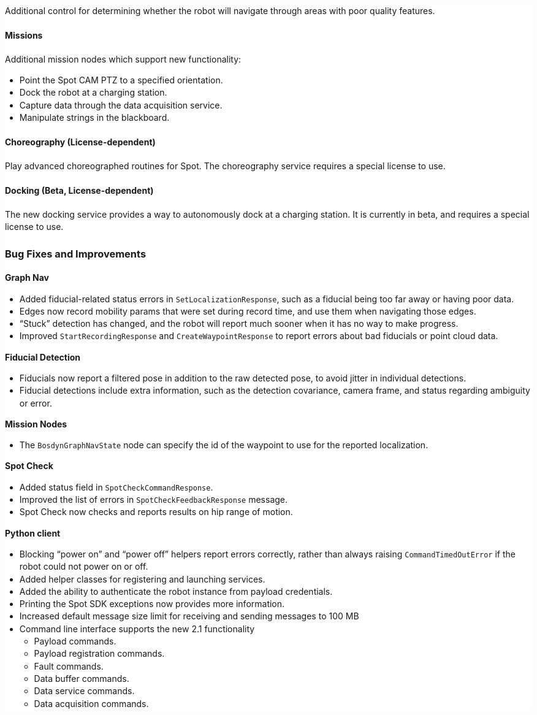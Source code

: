 Additional control for determining whether the robot will navigate through areas with poor quality features.

#### Missions

Additional mission nodes which support new functionality:

- Point the Spot CAM PTZ to a specified orientation.
- Dock the robot at a charging station.
- Capture data through the data acquisition service.
- Manipulate strings in the blackboard.

#### Choreography (License-dependent)

Play advanced choreographed routines for Spot. The choreography service requires a special license to use.

#### Docking (Beta, License-dependent)

The new docking service provides a way to autonomously dock at a charging station. It is currently in beta, and requires a special license to use.

### Bug Fixes and Improvements

**Graph Nav**

- Added fiducial-related status errors in `SetLocalizationResponse`, such as a fiducial being too far away or having poor data.
- Edges now record mobility params that were set during record time, and use them when navigating those edges.
- “Stuck” detection has changed, and the robot will report much sooner when it has no way to make progress.
- Improved `StartRecordingResponse` and `CreateWaypointResponse` to report errors about bad fiducials or point cloud data.

**Fiducial Detection**

- Fiducials now report a filtered pose in addition to the raw detected pose, to avoid jitter in individual detections.
- Fiducial detections include extra information, such as the detection covariance, camera frame, and status regarding ambiguity or error.

**Mission Nodes**

- The `BosdynGraphNavState` node can specify the id of the waypoint to use for the reported localization.

**Spot Check**

- Added status field in `SpotCheckCommandResponse`.
- Improved the list of errors in `SpotCheckFeedbackResponse` message.
- Spot Check now checks and reports results on hip range of motion.

**Python client**

- Blocking “power on” and “power off” helpers report errors correctly, rather than always raising `CommandTimedOutError` if the robot could not power on or off.
- Added helper classes for registering and launching services.
- Added the ability to authenticate the robot instance from payload credentials.
- Printing the Spot SDK exceptions now provides more information.
- Increased default message size limit for receiving and sending messages to 100 MB
- Command line interface supports the new 2.1 functionality
  - Payload commands.
  - Payload registration commands.
  - Fault commands.
  - Data buffer commands.
  - Data service commands.
  - Data acquisition commands.
